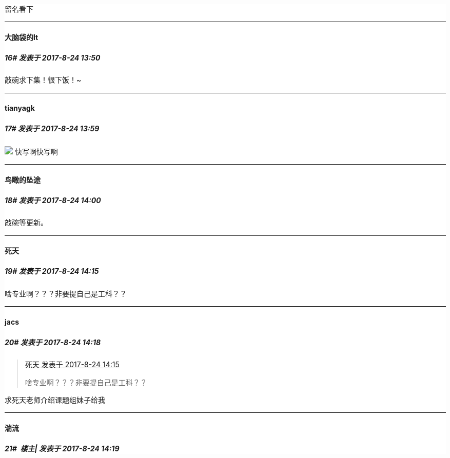 
留名看下


*****

####  大脑袋的lt  
##### 16#       发表于 2017-8-24 13:50


敲碗求下集！很下饭！~


*****

####  tianyagk  
##### 17#       发表于 2017-8-24 13:59


<img src="https://static.saraba1st.com/image/smiley/face2017/066.png" referrerpolicy="no-referrer"> 快写啊快写啊


*****

####  鸟瞰的坠途  
##### 18#       发表于 2017-8-24 14:00


敲碗等更新。


*****

####  死天  
##### 19#       发表于 2017-8-24 14:15


啥专业啊？？？非要提自己是工科？？


*****

####  jacs  
##### 20#       发表于 2017-8-24 14:18


<blockquote><a href="httphttps://bbs.saraba1st.com/2b/forum.php?mod=redirect&amp;goto=findpost&amp;pid=36989326&amp;ptid=1539614" target="_blank">死天 发表于 2017-8-24 14:15</a>

啥专业啊？？？非要提自己是工科？？</blockquote>
求死天老师介绍课题组妹子给我


*****

####  湍流  
##### 21#         楼主| 发表于 2017-8-24 14:19

